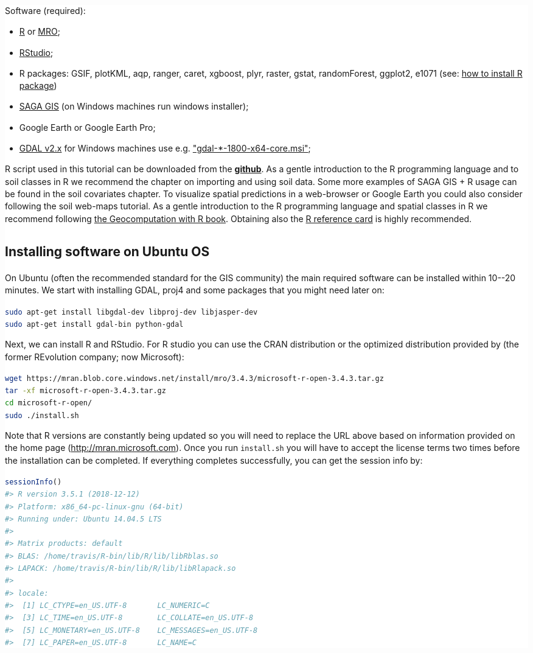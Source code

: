 Software (required):

*  [R](http://cran.r-project.org/bin/windows/base/) or [MRO](https://mran.microsoft.com/download/);

*  [RStudio](http://www.rstudio.com/products/RStudio/);

*  R packages: GSIF, plotKML, aqp, ranger, caret, xgboost, plyr, raster, gstat, randomForest, ggplot2, e1071 (see: [how to install R package](http://www.r-bloggers.com/installing-r-packages/))

*  [SAGA GIS](http://sourceforge.net/projects/saga-gis/) (on Windows machines run windows installer);

*  Google Earth or Google Earth Pro; 

*  [GDAL v2.x](https://trac.osgeo.org/gdal/wiki/DownloadingGdalBinaries) for Windows machines use e.g. ["gdal-*-1800-x64-core.msi"](http://download.gisinternals.com/sdk/downloads/release-1800-x64-gdal-2-1-3-mapserver-7-0-4/gdal-201-1800-x64-core.msi);

R script used in this tutorial can be downloaded from the **[github](https://github.com/envirometrix/PredictiveSoilMapping)**. As a gentle introduction to the R programming language and to soil classes in R we recommend the chapter on importing and using soil data. Some more examples of SAGA GIS + R usage can be found in the soil covariates chapter. To visualize spatial predictions in a web-browser or Google Earth you could also consider following the soil web-maps tutorial. As a gentle introduction to the R programming language and spatial classes in R we recommend following [the Geocomputation with R book](https://geocompr.robinlovelace.net/). Obtaining also the [R reference card](https://cran.r-project.org/doc/contrib/Baggott-refcard-v2.pdf) is highly recommended.

## Installing software on Ubuntu OS

On Ubuntu (often the recommended standard for the GIS community) the main required software can be installed within 10--20 minutes. We start with installing GDAL, proj4 and some packages that you might need later on:


```bash
sudo apt-get install libgdal-dev libproj-dev libjasper-dev
sudo apt-get install gdal-bin python-gdal
```

Next, we can install R and RStudio. For R studio you can use the CRAN distribution or the optimized distribution provided by (the former REvolution company; now Microsoft):


```bash
wget https://mran.blob.core.windows.net/install/mro/3.4.3/microsoft-r-open-3.4.3.tar.gz
tar -xf microsoft-r-open-3.4.3.tar.gz
cd microsoft-r-open/
sudo ./install.sh
```

Note that R versions are constantly being updated so you will need to replace the URL above based on information provided on the home page (http://mran.microsoft.com). Once you run ```install.sh``` you will have to accept the license terms two times before the installation can be completed. If everything completes successfully, you can get the session info by:


```r
sessionInfo()
#> R version 3.5.1 (2018-12-12)
#> Platform: x86_64-pc-linux-gnu (64-bit)
#> Running under: Ubuntu 14.04.5 LTS
#> 
#> Matrix products: default
#> BLAS: /home/travis/R-bin/lib/R/lib/libRblas.so
#> LAPACK: /home/travis/R-bin/lib/R/lib/libRlapack.so
#> 
#> locale:
#>  [1] LC_CTYPE=en_US.UTF-8       LC_NUMERIC=C              
#>  [3] LC_TIME=en_US.UTF-8        LC_COLLATE=en_US.UTF-8    
#>  [5] LC_MONETARY=en_US.UTF-8    LC_MESSAGES=en_US.UTF-8   
#>  [7] LC_PAPER=en_US.UTF-8       LC_NAME=C                 
```
